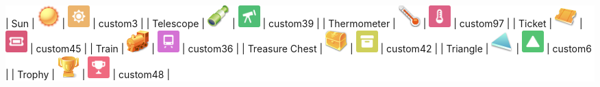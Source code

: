 | Sun              | ![](icons/classic/sun32.png)            | <img src='icons/lightning/custom3.png' width='32px'/>   | custom3   |
| Telescope        | ![](icons/classic/telescope32.png)      | <img src='icons/lightning/custom39.png' width='32px'/>  | custom39  |
| Thermometer      | ![](icons/classic/thermometer32.png)    | <img src='icons/lightning/custom97.png' width='32px'/>  | custom97  |
| Ticket           | ![](icons/classic/ticket32.png)         | <img src='icons/lightning/custom45.png' width='32px'/>  | custom45  |
| Train            | ![](icons/classic/train32.png)          | <img src='icons/lightning/custom36.png' width='32px'/>  | custom36  |
| Treasure Chest   | ![](icons/classic/chest32.png)          | <img src='icons/lightning/custom42.png' width='32px'/>  | custom42  |
| Triangle         | ![](icons/classic/triangle32.png)       | <img src='icons/lightning/custom6.png' width='32px'/>   | custom6   |
| Trophy           | ![](icons/classic/trophy32.png)         | <img src='icons/lightning/custom48.png' width='32px'/>  | custom48  |